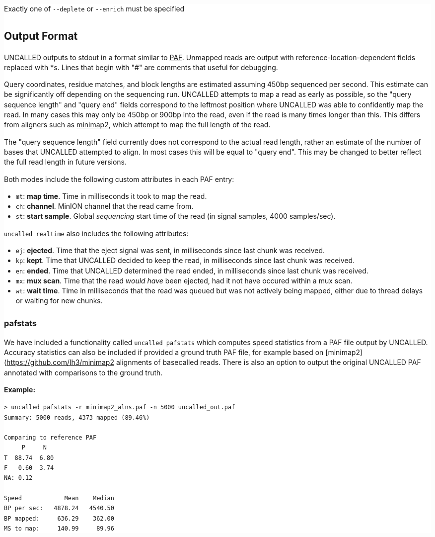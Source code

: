Exactly one of `--deplete` or `--enrich` must be specified

## Output Format

UNCALLED outputs to stdout in a format similar to [PAF](https://github.com/lh3/miniasm/blob/master/PAF.md). Unmapped reads are output with reference-location-dependent fields replaced with \*s. Lines that begin with "#" are comments that useful for debugging.

Query coordinates, residue matches, and block lengths are estimated assuming 450bp sequenced per second. This estimate can be significantly off depending on the sequencing run. UNCALLED attempts to map a read as early as possible, so the "query sequence length" and "query end" fields correspond to the leftmost position where UNCALLED was able to confidently map the read. In many cases this may only be 450bp or 900bp into the read, even if the read is many times longer than this. This differs from aligners such as [minimap2](https://github.com/lh3/minimap2), which attempt to map the full length of the read.

The "query sequence length" field currently does not correspond to the actual read length, rather an estimate of the number of bases that UNCALLED attempted to align. In most cases this will be equal to "query end". This may be changed to better reflect the full read length in future versions.

Both modes include the following custom attributes in each PAF entry:

- `mt`: **map time**. Time in milliseconds it took to map the read.
- `ch`: **channel**. MinION channel that the read came from.
- `st`: **start sample**. Global _sequencing_ start time of the read (in signal samples, 4000 samples/sec).

`uncalled realtime` also includes the following attributes:

- `ej`: **ejected**. Time that the eject signal was sent, in milliseconds since last chunk was received.
- `kp`: **kept**. Time that UNCALLED decided to keep the read, in milliseconds since last chunk was received.
- `en`: **ended**. Time that UNCALLED determined the read ended, in milliseconds since last chunk was received.
- `mx`: **mux scan**. Time that the read _would have_ been ejected, had it not have occured within a mux scan.
- `wt`: **wait time**. Time in milliseconds that the read was queued but was not actively being mapped, either due to thread delays or waiting for new chunks.

### pafstats

We have included a functionality called `uncalled pafstats` which computes speed statistics from a PAF file output by UNCALLED. Accuracy statistics can also be included if provided a ground truth PAF file, for example based on [minimap2](https://github.com/lh3/minimap2 alignments of basecalled reads. There is also an option to output the original UNCALLED PAF annotated with comparisons to the ground truth.

**Example:**
```
> uncalled pafstats -r minimap2_alns.paf -n 5000 uncalled_out.paf
Summary: 5000 reads, 4373 mapped (89.46%)

Comparing to reference PAF
     P     N
T  88.74  6.80
F   0.60  3.74
NA: 0.12

Speed            Mean    Median
BP per sec:   4878.24   4540.50
BP mapped:     636.29    362.00
MS to map:     140.99     89.96
```
